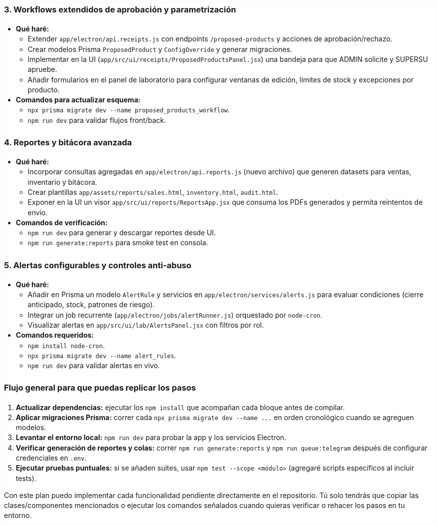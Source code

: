 ### 3. Workflows extendidos de aprobación y parametrización

- **Qué haré:**
  - Extender `app/electron/api.receipts.js` con endpoints `/proposed-products` y acciones de aprobación/rechazo.
  - Crear modelos Prisma `ProposedProduct` y `ConfigOverride` y generar migraciones.
  - Implementar en la UI (`app/src/ui/receipts/ProposedProductsPanel.jsx`) una bandeja para que ADMIN solicite y SUPERSU apruebe.
  - Añadir formularios en el panel de laboratorio para configurar ventanas de edición, límites de stock y excepciones por producto.
- **Comandos para actualizar esquema:**
  - `npx prisma migrate dev --name proposed_products_workflow`.
  - `npm run dev` para validar flujos front/back.

### 4. Reportes y bitácora avanzada

- **Qué haré:**
  - Incorporar consultas agregadas en `app/electron/api.reports.js` (nuevo archivo) que generen datasets para ventas, inventario y bitácora.
  - Crear plantillas `app/assets/reports/sales.html`, `inventory.html`, `audit.html`.
  - Exponer en la UI un visor `app/src/ui/reports/ReportsApp.jsx` que consuma los PDFs generados y permita reintentos de envío.
- **Comandos de verificación:**
  - `npm run dev` para generar y descargar reportes desde UI.
  - `npm run generate:reports` para smoke test en consola.

### 5. Alertas configurables y controles anti-abuso

- **Qué haré:**
  - Añadir en Prisma un modelo `AlertRule` y servicios en `app/electron/services/alerts.js` para evaluar condiciones (cierre anticipado, stock, patrones de riesgo).
  - Integrar un job recurrente (`app/electron/jobs/alertRunner.js`) orquestado por `node-cron`.
  - Visualizar alertas en `app/src/ui/lab/AlertsPanel.jsx` con filtros por rol.
- **Comandos requeridos:**
  - `npm install node-cron`.
  - `npx prisma migrate dev --name alert_rules`.
  - `npm run dev` para validar alertas en vivo.

### Flujo general para que puedas replicar los pasos

1. **Actualizar dependencias:** ejecutar los `npm install` que acompañan cada bloque antes de compilar.
2. **Aplicar migraciones Prisma:** correr cada `npx prisma migrate dev --name ...` en orden cronológico cuando se agreguen modelos.
3. **Levantar el entorno local:** `npm run dev` para probar la app y los servicios Electron.
4. **Verificar generación de reportes y colas:** correr `npm run generate:reports` y `npm run queue:telegram` después de configurar credenciales en `.env`.
5. **Ejecutar pruebas puntuales:** si se añaden suites, usar `npm test --scope <módulo>` (agregaré scripts específicos al incluir tests).

Con este plan puedo implementar cada funcionalidad pendiente directamente en el repositorio. Tú solo tendrás que copiar las clases/componentes mencionados o ejecutar los comandos señalados cuando quieras verificar o rehacer los pasos en tu entorno.
